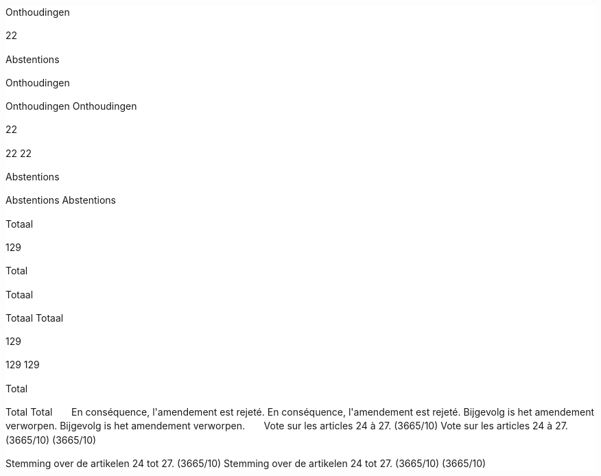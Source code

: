 Onthoudingen


22


Abstentions



Onthoudingen

Onthoudingen
Onthoudingen

22

22
22

Abstentions

Abstentions
Abstentions


Totaal


129


Total



Totaal

Totaal
Totaal

129

129
129

Total

Total
Total
 
 
 
En conséquence, l'amendement est rejeté.
En conséquence, l'amendement est rejeté.
Bijgevolg is het amendement verworpen.
Bijgevolg is het amendement verworpen.
 
 
 
Vote sur les articles 24 à 27. (3665/10)
Vote sur les articles 24 à 27. 
(3665/10)
(3665/10)

Stemming over de artikelen 24 tot 27. (3665/10)
Stemming over de artikelen 24 tot 27. (3665/10)
(3665/10)
